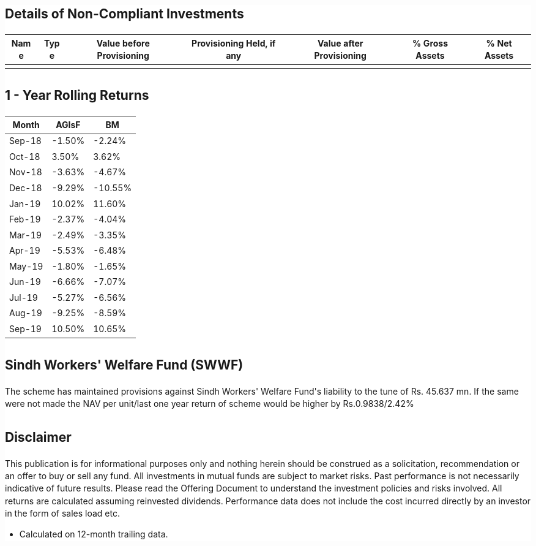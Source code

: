 ## Details of Non-Compliant Investments

|Name|Type|Value before Provisioning|Provisioning Held, if any|Value after Provisioning|% Gross Assets|% Net Assets|
|---|---|---|---|---|---|---|
| | | | | | | |

## 1 - Year Rolling Returns

|Month|AGIsF|BM|
|---|---|---|
|Sep-18|-1.50%|-2.24%|
|Oct-18|3.50%|3.62%|
|Nov-18|-3.63%|-4.67%|
|Dec-18|-9.29%|-10.55%|
|Jan-19|10.02%|11.60%|
|Feb-19|-2.37%|-4.04%|
|Mar-19|-2.49%|-3.35%|
|Apr-19|-5.53%|-6.48%|
|May-19|-1.80%|-1.65%|
|Jun-19|-6.66%|-7.07%|
|Jul-19|-5.27%|-6.56%|
|Aug-19|-9.25%|-8.59%|
|Sep-19|10.50%|10.65%|

## Sindh Workers' Welfare Fund (SWWF)

The scheme has maintained provisions against Sindh Workers' Welfare Fund's liability to the tune of Rs. 45.637 mn. If the same were not made the NAV per unit/last one year return of scheme would be higher by Rs.0.9838/2.42%

## Disclaimer

This publication is for informational purposes only and nothing herein should be construed as a solicitation, recommendation or an offer to buy or sell any fund. All investments in mutual funds are subject to market risks. Past performance is not necessarily indicative of future results. Please read the Offering Document to understand the investment policies and risks involved. All returns are calculated assuming reinvested dividends. Performance data does not include the cost incurred directly by an investor in the form of sales load etc.

* Calculated on 12-month trailing data.
